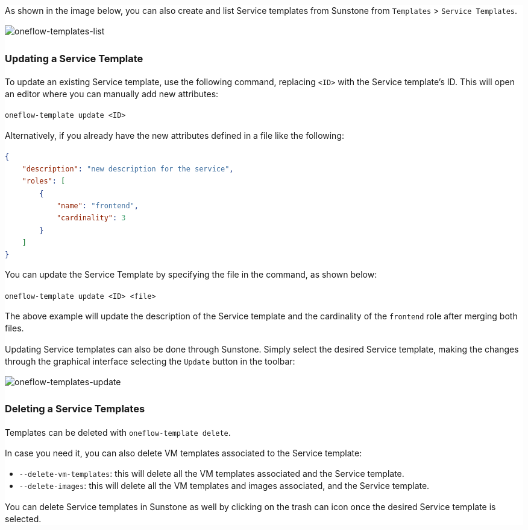 <a id="appflow-use-cli-delete-service-template"></a>

As shown in the image below, you can also create and list Service templates from Sunstone from `Templates` > `Service Templates`.

![oneflow-templates-list](/images/oneflow-templates-list.png)

### Updating a Service Template

To update an existing Service template, use the following command, replacing `<ID>` with the Service template’s ID. This will open an editor where you can manually add new attributes:

```default
oneflow-template update <ID>
```

Alternatively, if you already have the new attributes defined in a file like the following:

```json
{
    "description": "new description for the service",
    "roles": [
        {
            "name": "frontend",
            "cardinality": 3
        }
    ]
}
```

You can update the Service Template by specifying the file in the command, as shown below:

```default
oneflow-template update <ID> <file>
```

The above example will update the description of the Service template and the cardinality of the `frontend` role after merging both files.

Updating Service templates can also be done through Sunstone. Simply select the desired Service template, making the changes through the graphical interface selecting the `Update` button in the toolbar:

![oneflow-templates-update](/images/oneflow-templates-update.png)

### Deleting a Service Templates

Templates can be deleted with `oneflow-template delete`.

In case you need it, you can also delete VM templates associated to the Service template:

- `--delete-vm-templates`: this will delete all the VM templates associated and the Service template.
- `--delete-images`: this will delete all the VM templates and images associated, and the Service template.

You can delete Service templates in Sunstone as well by clicking on the trash can icon once the desired Service template is selected.
